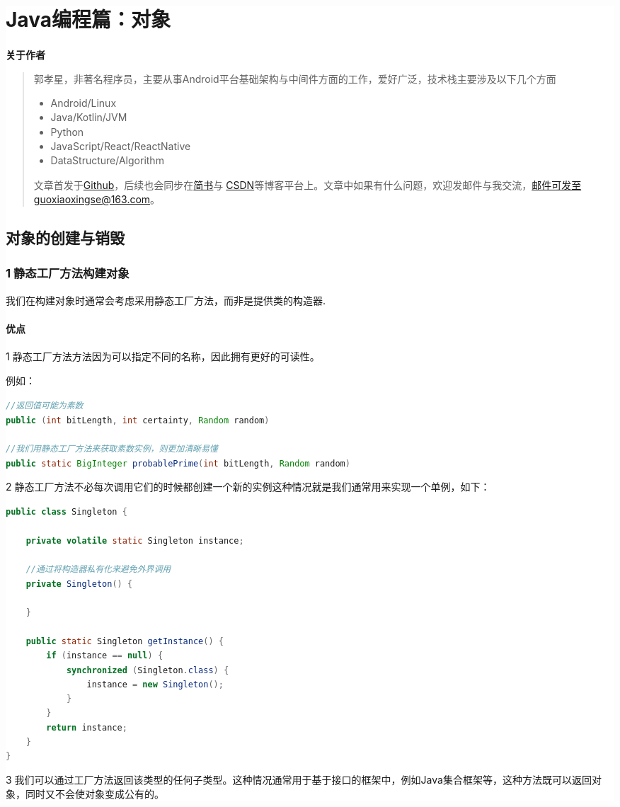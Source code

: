# Java编程篇：对象

**关于作者**

>郭孝星，非著名程序员，主要从事Android平台基础架构与中间件方面的工作，爱好广泛，技术栈主要涉及以下几个方面
>
>- Android/Linux
>- Java/Kotlin/JVM
>- Python
>- JavaScript/React/ReactNative
>- DataStructure/Algorithm
>
>文章首发于[Github](https://github.com/guoxiaoxing)，后续也会同步在[简书](http://www.jianshu.com/users/66a47e04215b/latest_articles)与
[CSDN](http://blog.csdn.net/allenwells)等博客平台上。文章中如果有什么问题，欢迎发邮件与我交流，邮件可发至guoxiaoxingse@163.com。

## 对象的创建与销毁

### 1 静态工厂方法构建对象

我们在构建对象时通常会考虑采用静态工厂方法，而非是提供类的构造器.

#### 优点

1 静态工厂方法方法因为可以指定不同的名称，因此拥有更好的可读性。

例如：

```java
//返回值可能为素数
public (int bitLength, int certainty, Random random)

//我们用静态工厂方法来获取素数实例，则更加清晰易懂
public static BigInteger probablePrime(int bitLength, Random random) 
```

2 静态工厂方法不必每次调用它们的时候都创建一个新的实例这种情况就是我们通常用来实现一个单例，如下：

```java
public class Singleton {

    private volatile static Singleton instance;

    //通过将构造器私有化来避免外界调用
    private Singleton() {
        
    }

    public static Singleton getInstance() {
        if (instance == null) {
            synchronized (Singleton.class) {
                instance = new Singleton();
            }
        }
        return instance;
    }
}
```
3 我们可以通过工厂方法返回该类型的任何子类型。这种情况通常用于基于接口的框架中，例如Java集合框架等，这种方法既可以返回对象，同时又不会使对象变成公有的。
